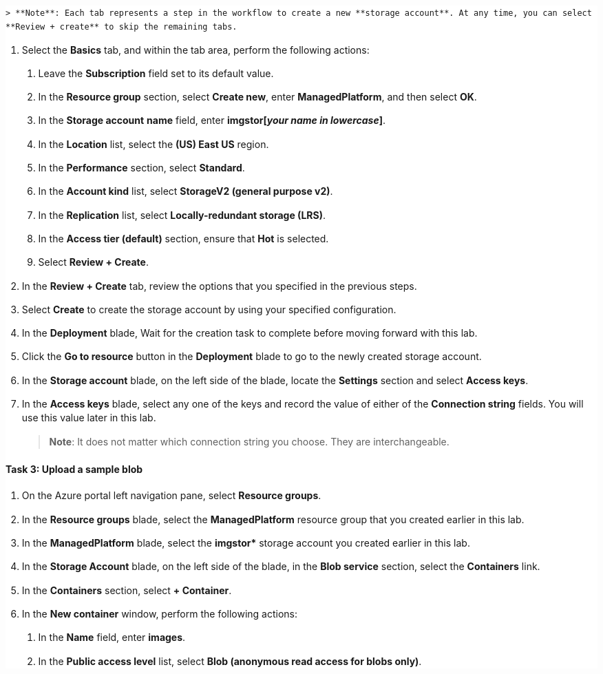     > **Note**: Each tab represents a step in the workflow to create a new **storage account**. At any time, you can select **Review + create** to skip the remaining tabs.

1.  Select the **Basics** tab, and within the tab area, perform the following actions:
    
    1.  Leave the **Subscription** field set to its default value.
    
    1.  In the **Resource group** section, select **Create new**, enter **ManagedPlatform**, and then select **OK**.
    
    1.  In the **Storage account** **name** field, enter **imgstor\[*your name in lowercase*\]**.
    
    1.  In the **Location** list, select the **(US) East US** region.
    
    1.  In the **Performance** section, select **Standard**.
    
    1.  In the **Account kind** list, select **StorageV2 (general purpose v2)**.
    
    1.  In the **Replication** list, select **Locally-redundant storage (LRS)**.
    
    1.  In the **Access tier (default)** section, ensure that **Hot** is selected.
    
    1.  Select **Review + Create**.

1.  In the **Review + Create** tab, review the options that you specified in the previous steps.

1.  Select **Create** to create the storage account by using your specified configuration.

1.  In the **Deployment** blade, Wait for the creation task to complete before moving forward with this lab.

1. Click the **Go to resource** button in the **Deployment** blade to go to the newly created storage account.

1. In the **Storage account** blade, on the left side of the blade, locate the **Settings** section and select **Access keys**.

1. In the **Access keys** blade, select any one of the keys and record the value of either of the **Connection string** fields. You will use this value later in this lab.

    > **Note**: It does not matter which connection string you choose. They are interchangeable.

#### Task 3: Upload a sample blob

1.  On the Azure portal left navigation pane, select **Resource groups**.

1.  In the **Resource groups** blade, select the **ManagedPlatform** resource group that you created earlier in this lab.

1.  In the **ManagedPlatform** blade, select the **imgstor\*** storage account you created earlier in this lab.

1.  In the **Storage Account** blade, on the left side of the blade, in the **Blob service** section, select the **Containers** link.

1.  In the **Containers** section, select **+ Container**.

1.  In the **New container** window, perform the following actions:
    
    1.  In the **Name** field, enter **images**.
    
    1.  In the **Public access level** list, select **Blob (anonymous read access for blobs only)**.
    